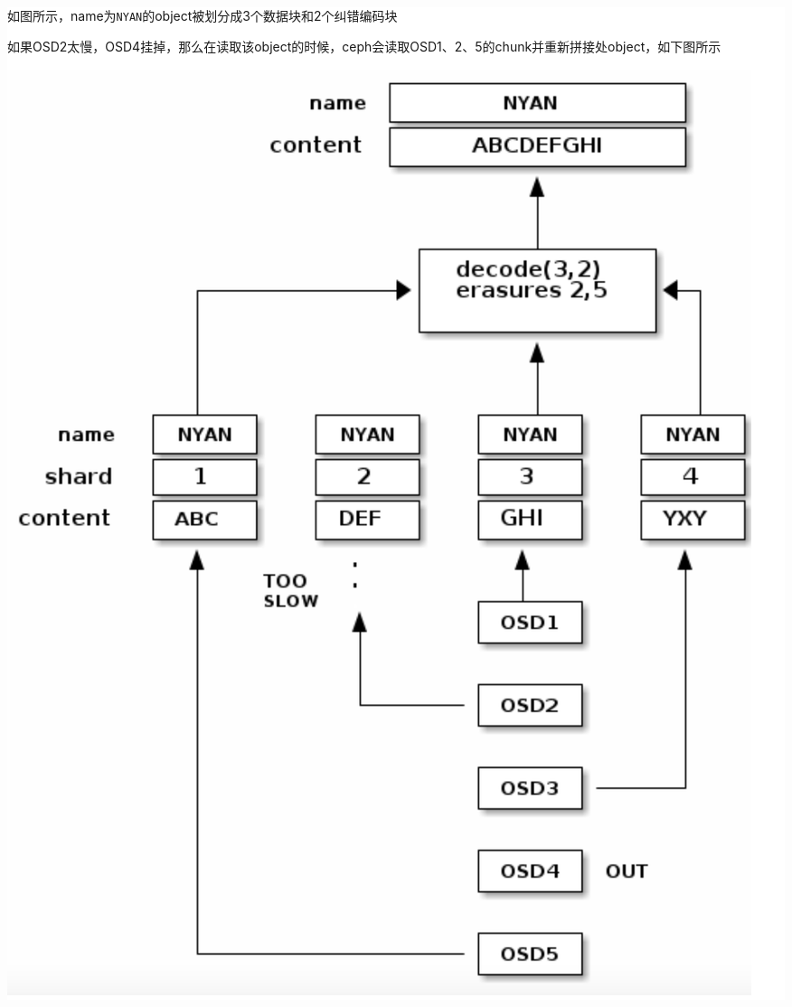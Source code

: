 如图所示，name为`NYAN`的object被划分成3个数据块和2个纠错编码块

如果OSD2太慢，OSD4挂掉，那么在读取该object的时候，ceph会读取OSD1、2、5的chunk并重新拼接处object，如下图所示

![image](resources/ceph-erasurecoding2.png)
